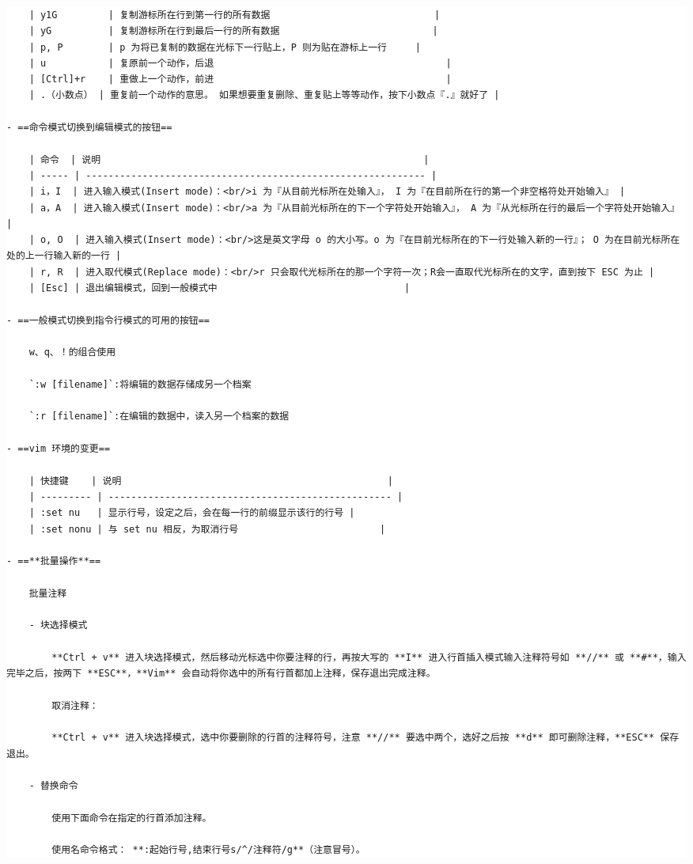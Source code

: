         | y1G         | 复制游标所在行到第一行的所有数据                             |
        | yG          | 复制游标所在行到最后一行的所有数据                           |
        | p, P        | p 为将已复制的数据在光标下一行贴上，P 则为贴在游标上一行     |
        | u           | 复原前一个动作，后退                                         |
        | [Ctrl]+r    | 重做上一个动作，前进                                         |
        | .（小数点） | 重复前一个动作的意思。 如果想要重复删除、重复贴上等等动作，按下小数点『.』就好了 |

    - ==命令模式切换到编辑模式的按钮==

        | 命令  | 说明                                                         |
        | ----- | ------------------------------------------------------------ |
        | i，I  | 进入输入模式(Insert mode)：<br/>i 为『从目前光标所在处输入』， I 为『在目前所在行的第一个非空格符处开始输入』 |
        | a，A  | 进入输入模式(Insert mode)：<br/>a 为『从目前光标所在的下一个字符处开始输入』， A 为『从光标所在行的最后一个字符处开始输入』 |
        | o, O  | 进入输入模式(Insert mode)：<br/>这是英文字母 o 的大小写。o 为『在目前光标所在的下一行处输入新的一行』； O 为在目前光标所在处的上一行输入新的一行 |
        | r, R  | 进入取代模式(Replace mode)：<br/>r 只会取代光标所在的那一个字符一次；R会一直取代光标所在的文字，直到按下 ESC 为止 |
        | [Esc] | 退出编辑模式，回到一般模式中                                 |

    - ==一般模式切换到指令行模式的可用的按钮==

        w、q、！的组合使用

        `:w [filename]`:将编辑的数据存储成另一个档案

        `:r [filename]`:在编辑的数据中，读入另一个档案的数据

    - ==vim 环境的变更==

        | 快捷键    | 说明                                               |
        | --------- | -------------------------------------------------- |
        | :set nu   | 显示行号，设定之后，会在每一行的前缀显示该行的行号 |
        | :set nonu | 与 set nu 相反，为取消行号                         |

    - ==**批量操作**==

        批量注释

        - 块选择模式

            **Ctrl + v** 进入块选择模式，然后移动光标选中你要注释的行，再按大写的 **I** 进入行首插入模式输入注释符号如 **//** 或 **#**，输入完毕之后，按两下 **ESC**，**Vim** 会自动将你选中的所有行首都加上注释，保存退出完成注释。

            取消注释：

            **Ctrl + v** 进入块选择模式，选中你要删除的行首的注释符号，注意 **//** 要选中两个，选好之后按 **d** 即可删除注释，**ESC** 保存退出。

        - 替换命令

            使用下面命令在指定的行首添加注释。

            使用名命令格式： **:起始行号,结束行号s/^/注释符/g**（注意冒号）。

